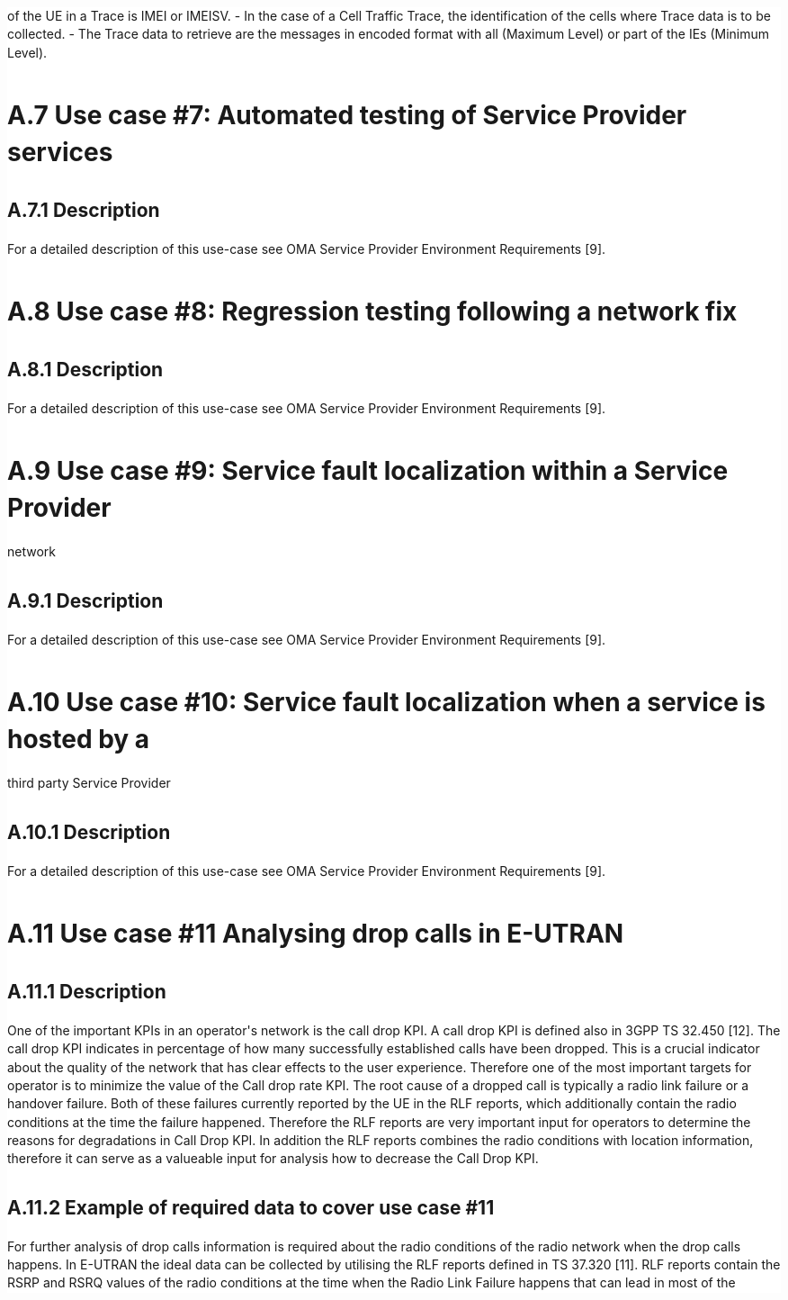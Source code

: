 of the UE in a Trace is IMEI or IMEISV.
\- In the case of a Cell Traffic Trace, the identification of the cells where
Trace data is to be collected.
\- The Trace data to retrieve are the messages in encoded format with all
(Maximum Level) or part of the IEs (Minimum Level).
# A.7 Use case #7: Automated testing of Service Provider services
## A.7.1 Description
For a detailed description of this use-case see OMA Service Provider
Environment Requirements [9].
# A.8 Use case #8: Regression testing following a network fix
## A.8.1 Description
For a detailed description of this use-case see OMA Service Provider
Environment Requirements [9].
# A.9 Use case #9: Service fault localization within a Service Provider
network
## A.9.1 Description
For a detailed description of this use-case see OMA Service Provider
Environment Requirements [9].
# A.10 Use case #10: Service fault localization when a service is hosted by a
third party Service Provider
## A.10.1 Description
For a detailed description of this use-case see OMA Service Provider
Environment Requirements [9].
# A.11 Use case #11 Analysing drop calls in E-UTRAN
## A.11.1 Description
One of the important KPIs in an operator's network is the call drop KPI. A
call drop KPI is defined also in 3GPP TS 32.450 [12]. The call drop KPI
indicates in percentage of how many successfully established calls have been
dropped. This is a crucial indicator about the quality of the network that has
clear effects to the user experience.
Therefore one of the most important targets for operator is to minimize the
value of the Call drop rate KPI. The root cause of a dropped call is typically
a radio link failure or a handover failure. Both of these failures currently
reported by the UE in the RLF reports, which additionally contain the radio
conditions at the time the failure happened. Therefore the RLF reports are
very important input for operators to determine the reasons for degradations
in Call Drop KPI. In addition the RLF reports combines the radio conditions
with location information, therefore it can serve as a valueable input for
analysis how to decrease the Call Drop KPI.
## A.11.2 Example of required data to cover use case #11
For further analysis of drop calls information is required about the radio
conditions of the radio network when the drop calls happens. In E-UTRAN the
ideal data can be collected by utilising the RLF reports defined in TS 37.320
[11]. RLF reports contain the RSRP and RSRQ values of the radio conditions at
the time when the Radio Link Failure happens that can lead in most of the